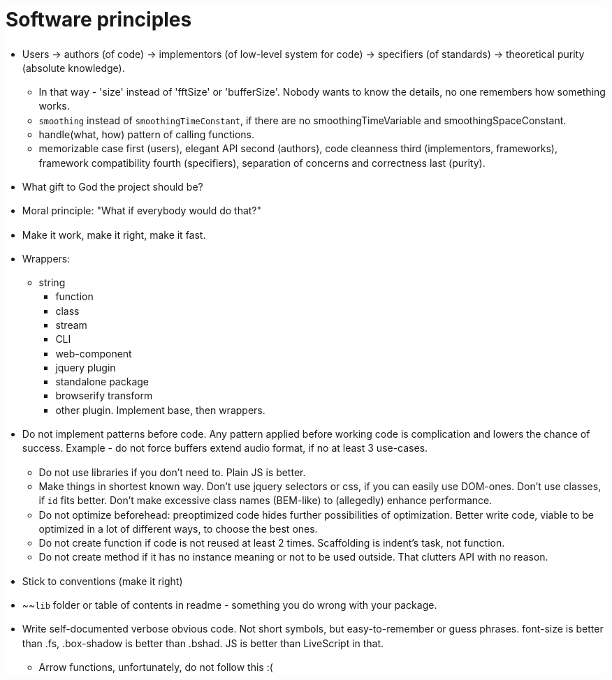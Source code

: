 # Software principles

* Users → authors (of code) → implementors (of low-level system for code) → specifiers (of standards) → theoretical purity (absolute knowledge).
	* In that way - 'size' instead of 'fftSize' or 'bufferSize'. Nobody wants to know the details, no one remembers how something works.
	* `smoothing` instead of `smoothingTimeConstant`, if there are no smoothingTimeVariable and smoothingSpaceConstant.
	* handle(what, how) pattern of calling functions.
	* memorizable case first (users), elegant API second (authors), code cleanness third (implementors, frameworks), framework compatibility fourth (specifiers), separation of concerns and correctness last (purity).

* What gift to God the project should be?

* Moral principle: "What if everybody would do that?"

* Make it work, make it right, make it fast.

* Wrappers:
  * string
	* function
	* class
	* stream
	* CLI
	* web-component
	* jquery plugin
	* standalone package
	* browserify transform
	* other plugin. Implement base, then wrappers.

* Do not implement patterns before code. Any pattern applied before working code is complication and lowers the chance of success. Example - do not force buffers extend audio format, if no at least 3 use-cases.
	* Do not use libraries if you don’t need to. Plain JS is better.
	* Make things in shortest known way. Don’t use jquery selectors or css, if you can easily use DOM-ones. Don’t use classes, if `id` fits better. Don’t make excessive class names (BEM-like) to (allegedly) enhance performance.
	* Do not optimize beforehead: preoptimized code hides further possibilities of optimization. Better write code, viable to be optimized in a lot of different ways, to choose the best ones.
	* Do not create function if code is not reused at least 2 times. Scaffolding is indent’s task, not function.
	* Do not create method if it has no instance meaning or not to be used outside. That clutters API with no reason.

* Stick to conventions (make it right)

* ~~`lib` folder or table of contents in readme - something you do wrong with your package.

* Write self-documented verbose obvious code. Not short symbols, but easy-to-remember or guess phrases. font-size is better than .fs, .box-shadow is better than .bshad. JS is better than LiveScript in that.
	* Arrow functions, unfortunately, do not follow this :(
